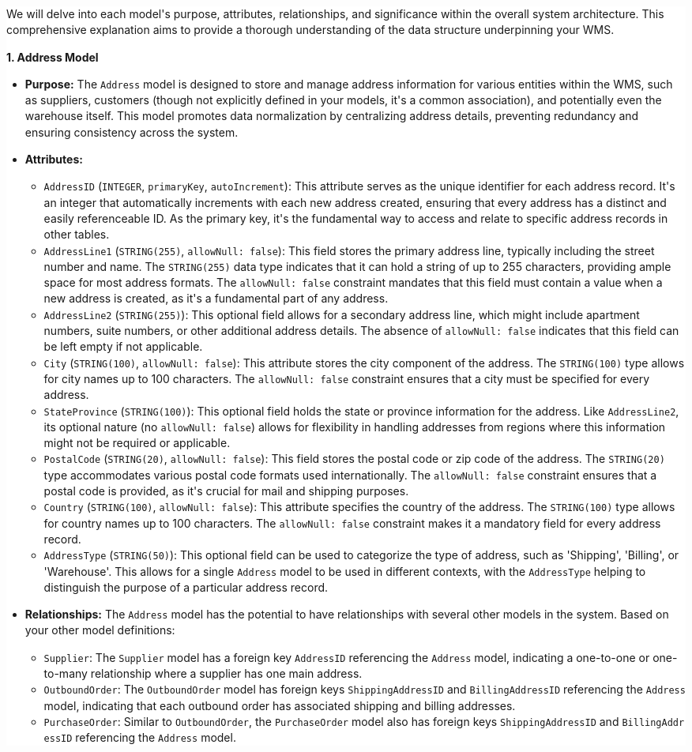  We will delve into each model's purpose, attributes, relationships, and significance within the overall system architecture. This comprehensive explanation aims to provide a thorough understanding of the data structure underpinning your WMS.

**1. Address Model**

* **Purpose:** The `Address` model is designed to store and manage address information for various entities within the WMS, such as suppliers, customers (though not explicitly defined in your models, it's a common association), and potentially even the warehouse itself. This model promotes data normalization by centralizing address details, preventing redundancy and ensuring consistency across the system.

* **Attributes:**
    * `AddressID` (`INTEGER`, `primaryKey`, `autoIncrement`): This attribute serves as the unique identifier for each address record. It's an integer that automatically increments with each new address created, ensuring that every address has a distinct and easily referenceable ID. As the primary key, it's the fundamental way to access and relate to specific address records in other tables.
    * `AddressLine1` (`STRING(255)`, `allowNull: false`): This field stores the primary address line, typically including the street number and name. The `STRING(255)` data type indicates that it can hold a string of up to 255 characters, providing ample space for most address formats. The `allowNull: false` constraint mandates that this field must contain a value when a new address is created, as it's a fundamental part of any address.
    * `AddressLine2` (`STRING(255)`): This optional field allows for a secondary address line, which might include apartment numbers, suite numbers, or other additional address details. The absence of `allowNull: false` indicates that this field can be left empty if not applicable.
    * `City` (`STRING(100)`, `allowNull: false`): This attribute stores the city component of the address. The `STRING(100)` type allows for city names up to 100 characters. The `allowNull: false` constraint ensures that a city must be specified for every address.
    * `StateProvince` (`STRING(100)`): This optional field holds the state or province information for the address. Like `AddressLine2`, its optional nature (no `allowNull: false`) allows for flexibility in handling addresses from regions where this information might not be required or applicable.
    * `PostalCode` (`STRING(20)`, `allowNull: false`): This field stores the postal code or zip code of the address. The `STRING(20)` type accommodates various postal code formats used internationally. The `allowNull: false` constraint ensures that a postal code is provided, as it's crucial for mail and shipping purposes.
    * `Country` (`STRING(100)`, `allowNull: false`): This attribute specifies the country of the address. The `STRING(100)` type allows for country names up to 100 characters. The `allowNull: false` constraint makes it a mandatory field for every address record.
    * `AddressType` (`STRING(50)`): This optional field can be used to categorize the type of address, such as 'Shipping', 'Billing', or 'Warehouse'. This allows for a single `Address` model to be used in different contexts, with the `AddressType` helping to distinguish the purpose of a particular address record.

* **Relationships:** The `Address` model has the potential to have relationships with several other models in the system. Based on your other model definitions:
    * `Supplier`: The `Supplier` model has a foreign key `AddressID` referencing the `Address` model, indicating a one-to-one or one-to-many relationship where a supplier has one main address.
    * `OutboundOrder`: The `OutboundOrder` model has foreign keys `ShippingAddressID` and `BillingAddressID` referencing the `Address` model, indicating that each outbound order has associated shipping and billing addresses.
    * `PurchaseOrder`: Similar to `OutboundOrder`, the `PurchaseOrder` model also has foreign keys `ShippingAddressID` and `BillingAddressID` referencing the `Address` model.
